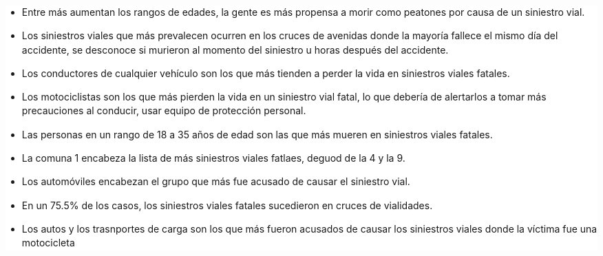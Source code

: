 
- Entre más aumentan los rangos de edades, la gente es más propensa a morir como peatones por causa de un siniestro vial.


- Los siniestros viales que más prevalecen ocurren en los cruces de avenidas donde la mayoría fallece el mismo día del accidente, se desconoce si murieron al momento del siniestro u horas después del accidente.

- Los conductores de cualquier vehículo son los que más tienden a perder la vida en siniestros viales fatales.

- Los motociclistas son los que más pierden la vida en un siniestro vial fatal, lo que debería de alertarlos a tomar más precauciones al conducir, usar equipo de protección personal.

- Las personas en un rango de 18 a 35 años de edad son las que más mueren en siniestros viales fatales.

- La comuna 1 encabeza la lista de más siniestros viales fatlaes, deguod de la 4 y la 9.

- Los automóviles encabezan el grupo que más fue acusado de causar el siniestro vial.

- En un 75.5% de los casos, los siniestros viales fatales sucedieron en cruces de vialidades.

- Los autos y los trasnportes de carga son los que más fueron acusados de causar los siniestros viales donde la víctima fue una motocicleta
